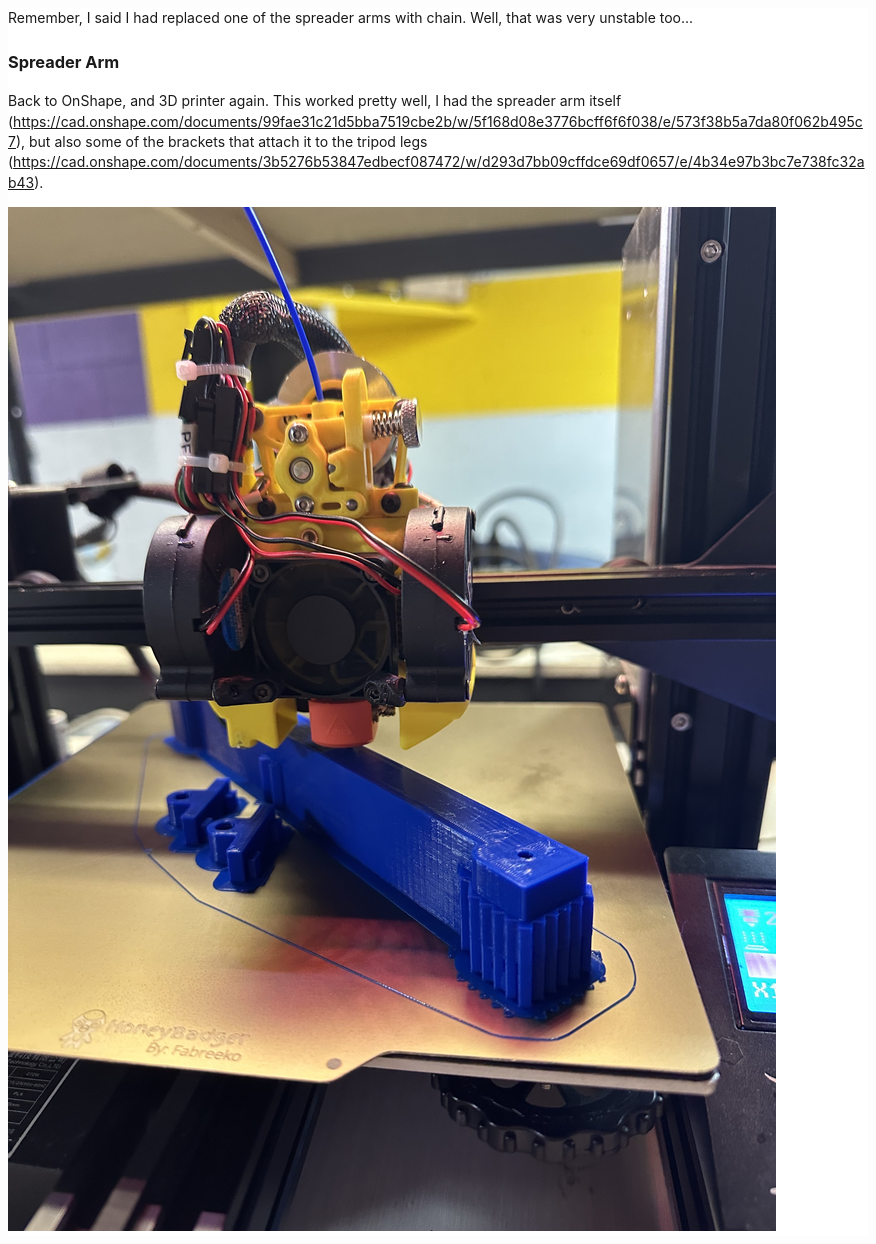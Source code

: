 Remember, I said I had replaced one of the spreader arms with chain. Well, that was very unstable too...

### Spreader Arm
Back to OnShape, and 3D printer again.  This worked pretty well, I had the spreader arm itself (https://cad.onshape.com/documents/99fae31c21d5bba7519cbe2b/w/5f168d08e3776bcff6f6f038/e/573f38b5a7da80f062b495c7), but also some of the brackets that attach it to the tripod legs (https://cad.onshape.com/documents/3b5276b53847edbecf087472/w/d293d7bb09cffdce69df0657/e/4b34e97b3bc7e738fc32ab43).

![Tripod Base](img/tripod-base.jpg)
